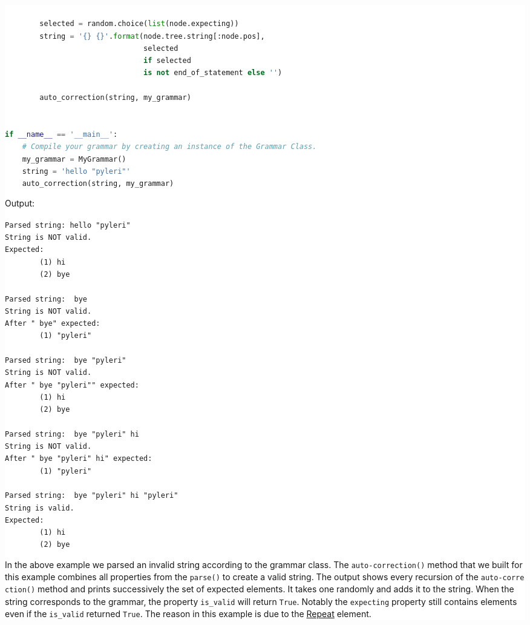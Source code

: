 ```python

        selected = random.choice(list(node.expecting))
        string = '{} {}'.format(node.tree.string[:node.pos],
                                selected
                                if selected
                                is not end_of_statement else '')

        auto_correction(string, my_grammar)


if __name__ == '__main__':
    # Compile your grammar by creating an instance of the Grammar Class.
    my_grammar = MyGrammar()
    string = 'hello "pyleri"'
    auto_correction(string, my_grammar)

```

Output:
```
Parsed string: hello "pyleri"
String is NOT valid.
Expected:
        (1) hi
        (2) bye

Parsed string:  bye
String is NOT valid.
After " bye" expected:
        (1) "pyleri"

Parsed string:  bye "pyleri"
String is NOT valid.
After " bye "pyleri"" expected:
        (1) hi
        (2) bye

Parsed string:  bye "pyleri" hi
String is NOT valid.
After " bye "pyleri" hi" expected:
        (1) "pyleri"

Parsed string:  bye "pyleri" hi "pyleri"
String is valid.
Expected:
        (1) hi
        (2) bye

```
In the above example we parsed an invalid string according to the grammar class. The `auto-correction()` method that we built for this example combines all properties from the `parse()` to create a valid string. The output shows every recursion of the `auto-correction()` method and prints successively the set of expected elements. It takes one randomly and adds it to the string. When the string corresponds to the grammar, the property `is_valid` will return `True`. Notably the `expecting` property still contains elements even if the `is_valid` returned `True`. The reason in this example is due to the [Repeat](#repeat) element.
